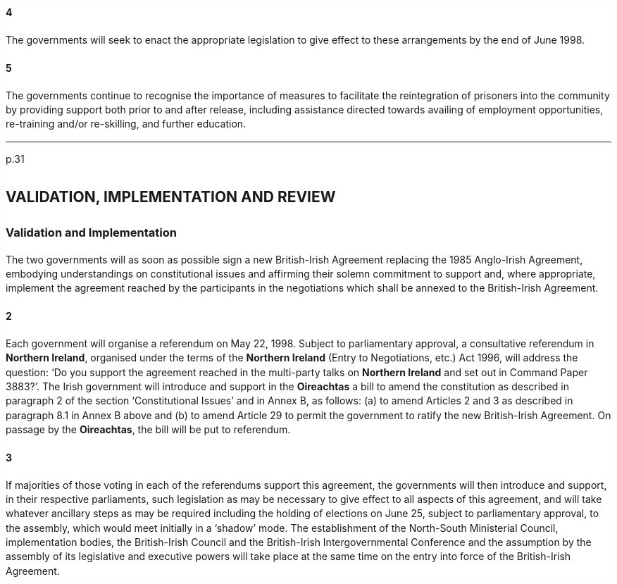 
#### 4


The governments will seek to enact the appropriate legislation to give effect to these arrangements by the end of June 1998.


#### 5


The governments continue to recognise the importance of measures to facilitate the reintegration of prisoners into the community by providing support both prior to and after release, including assistance directed towards availing of employment opportunities, re-training and/or re-skilling, and further education.




---

p.31


VALIDATION, IMPLEMENTATION AND REVIEW
-------------------------------------


### Validation and Implementation


The two governments will as soon as possible sign a new British-Irish Agreement replacing the 1985 Anglo-Irish Agreement, embodying understandings on constitutional issues and affirming their solemn commitment to support and, where appropriate, implement the agreement reached by the participants in the negotiations which shall be annexed to the British-Irish Agreement.


#### 2


Each government will organise a referendum on May 22, 1998. Subject to parliamentary approval, a consultative referendum in **Northern Ireland**, organised under the terms of the **Northern Ireland** (Entry to Negotiations, etc.) Act 1996, will address the question: ‘Do you support the agreement reached in the multi-party talks on **Northern Ireland** and set out in Command Paper 3883?’. The Irish government will introduce and support in the **Oireachtas** a bill to amend the constitution as described in paragraph 2 of the section ‘Constitutional Issues’ and in Annex B, as follows: (a) to amend Articles 2 and 3 as described in paragraph 8.1 in Annex B above and (b) to amend Article 29 to permit the government to ratify the new British-Irish Agreement. On passage by the **Oireachtas**, the bill will be put to referendum.


#### 3


If majorities of those voting in each of the referendums support this agreement, the governments will then introduce and support, in their respective parliaments, such legislation as may be necessary to give effect to all aspects of this agreement, and will take whatever ancillary steps as may be required including the holding of elections on June 25, subject to parliamentary approval, to the assembly, which would meet initially in a ‘shadow’ mode. The establishment of the North-South Ministerial Council, implementation bodies, the British-Irish Council and the British-Irish Intergovernmental Conference and the assumption by the assembly of its legislative and executive powers will take place at the same time on the entry into force of the British-Irish Agreement.
